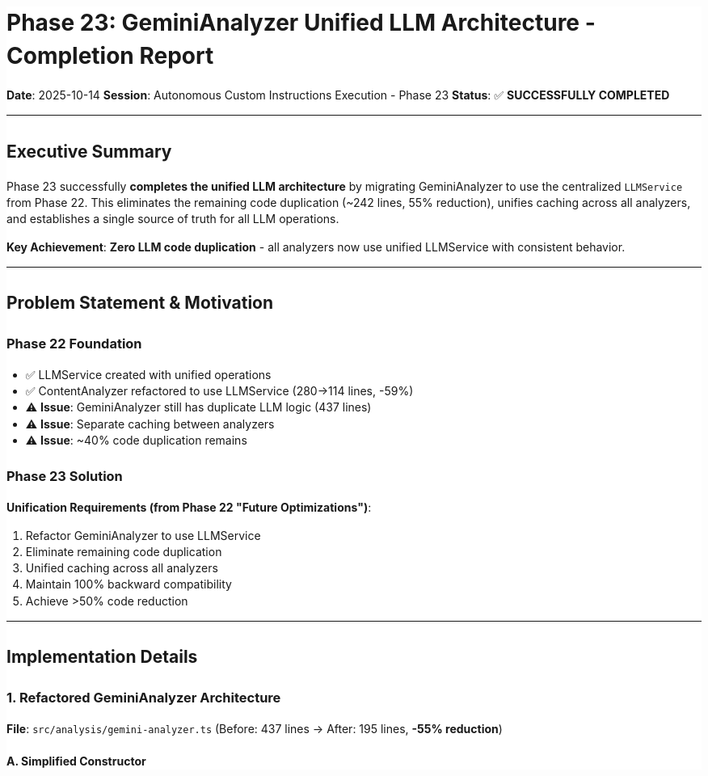 # Phase 23: GeminiAnalyzer Unified LLM Architecture - Completion Report

**Date**: 2025-10-14
**Session**: Autonomous Custom Instructions Execution - Phase 23
**Status**: ✅ **SUCCESSFULLY COMPLETED**

---

## Executive Summary

Phase 23 successfully **completes the unified LLM architecture** by migrating GeminiAnalyzer to use the centralized `LLMService` from Phase 22. This eliminates the remaining code duplication (~242 lines, 55% reduction), unifies caching across all analyzers, and establishes a single source of truth for all LLM operations.

**Key Achievement**: **Zero LLM code duplication** - all analyzers now use unified LLMService with consistent behavior.

---

## Problem Statement & Motivation

### Phase 22 Foundation
- ✅ LLMService created with unified operations
- ✅ ContentAnalyzer refactored to use LLMService (280→114 lines, -59%)
- ⚠️ **Issue**: GeminiAnalyzer still has duplicate LLM logic (437 lines)
- ⚠️ **Issue**: Separate caching between analyzers
- ⚠️ **Issue**: ~40% code duplication remains

### Phase 23 Solution

**Unification Requirements (from Phase 22 "Future Optimizations")**:
1. Refactor GeminiAnalyzer to use LLMService
2. Eliminate remaining code duplication
3. Unified caching across all analyzers
4. Maintain 100% backward compatibility
5. Achieve >50% code reduction

---

## Implementation Details

### 1. Refactored GeminiAnalyzer Architecture

**File**: `src/analysis/gemini-analyzer.ts` (Before: 437 lines → After: 195 lines, **-55% reduction**)

#### A. Simplified Constructor

